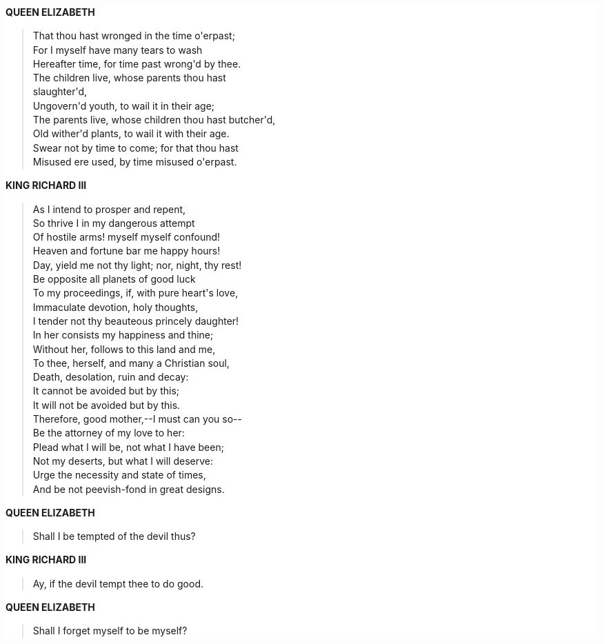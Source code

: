 <A NAME=speech125><b>QUEEN ELIZABETH</b></a>
<blockquote>
<A NAME=402>That thou hast wronged in the time o'erpast;</A><br>
<A NAME=403>For I myself have many tears to wash</A><br>
<A NAME=404>Hereafter time, for time past wrong'd by thee.</A><br>
<A NAME=405>The children live, whose parents thou hast</A><br>
<A NAME=406>slaughter'd,</A><br>
<A NAME=407>Ungovern'd youth, to wail it in their age;</A><br>
<A NAME=408>The parents live, whose children thou hast butcher'd,</A><br>
<A NAME=409>Old wither'd plants, to wail it with their age.</A><br>
<A NAME=410>Swear not by time to come; for that thou hast</A><br>
<A NAME=411>Misused ere used, by time misused o'erpast.</A><br>
</blockquote>

<A NAME=speech126><b>KING RICHARD III</b></a>
<blockquote>
<A NAME=412>As I intend to prosper and repent,</A><br>
<A NAME=413>So thrive I in my dangerous attempt</A><br>
<A NAME=414>Of hostile arms! myself myself confound!</A><br>
<A NAME=415>Heaven and fortune bar me happy hours!</A><br>
<A NAME=416>Day, yield me not thy light; nor, night, thy rest!</A><br>
<A NAME=417>Be opposite all planets of good luck</A><br>
<A NAME=418>To my proceedings, if, with pure heart's love,</A><br>
<A NAME=419>Immaculate devotion, holy thoughts,</A><br>
<A NAME=420>I tender not thy beauteous princely daughter!</A><br>
<A NAME=421>In her consists my happiness and thine;</A><br>
<A NAME=422>Without her, follows to this land and me,</A><br>
<A NAME=423>To thee, herself, and many a Christian soul,</A><br>
<A NAME=424>Death, desolation, ruin and decay:</A><br>
<A NAME=425>It cannot be avoided but by this;</A><br>
<A NAME=426>It will not be avoided but by this.</A><br>
<A NAME=427>Therefore, good mother,--I must can you so--</A><br>
<A NAME=428>Be the attorney of my love to her:</A><br>
<A NAME=429>Plead what I will be, not what I have been;</A><br>
<A NAME=430>Not my deserts, but what I will deserve:</A><br>
<A NAME=431>Urge the necessity and state of times,</A><br>
<A NAME=432>And be not peevish-fond in great designs.</A><br>
</blockquote>

<A NAME=speech127><b>QUEEN ELIZABETH</b></a>
<blockquote>
<A NAME=433>Shall I be tempted of the devil thus?</A><br>
</blockquote>

<A NAME=speech128><b>KING RICHARD III</b></a>
<blockquote>
<A NAME=434>Ay, if the devil tempt thee to do good.</A><br>
</blockquote>

<A NAME=speech129><b>QUEEN ELIZABETH</b></a>
<blockquote>
<A NAME=435>Shall I forget myself to be myself?</A><br>
</blockquote>

